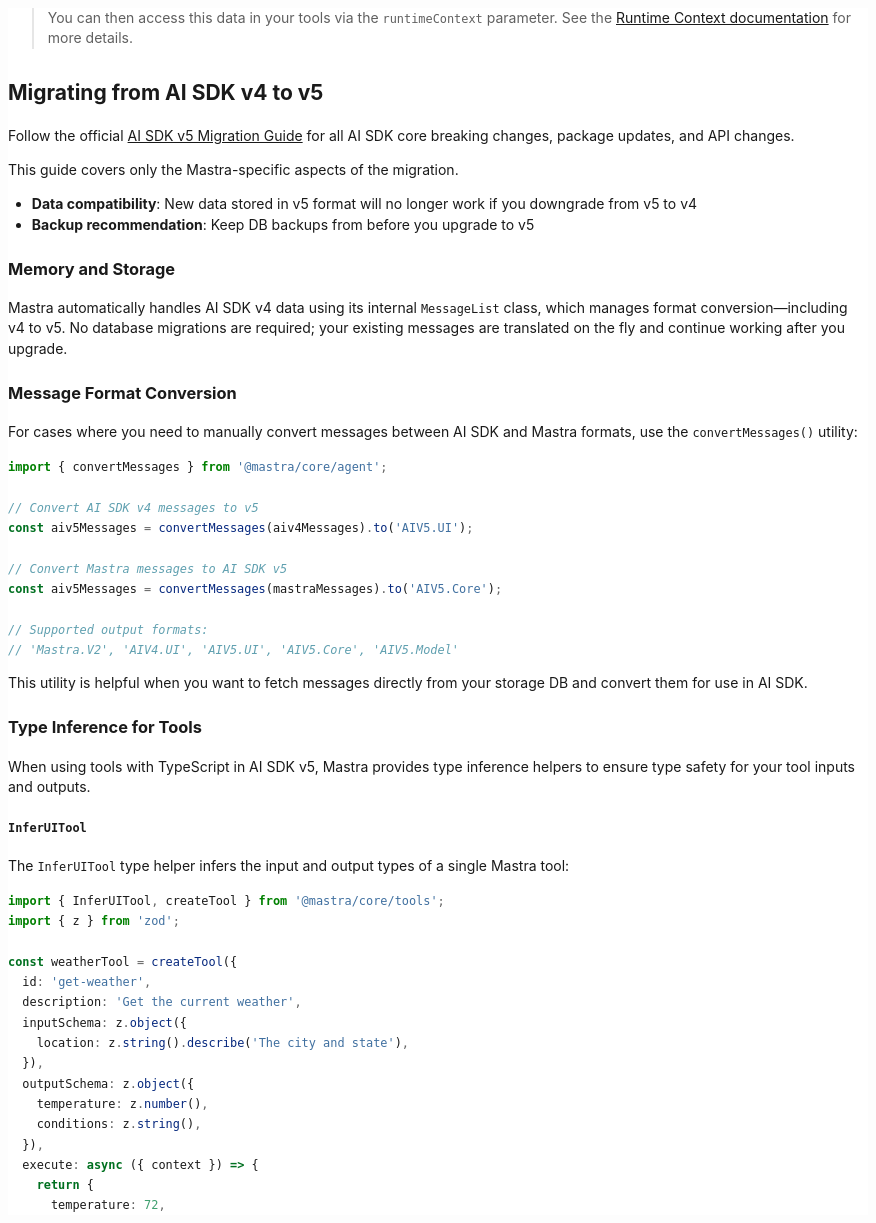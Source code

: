 > You can then access this data in your tools via the `runtimeContext` parameter. See the [Runtime Context documentation](/docs/server-db/runtime-context) for more details.

## Migrating from AI SDK v4 to v5

Follow the official [AI SDK v5 Migration Guide](https://v5.ai-sdk.dev/docs/migration-guides/migration-guide-5-0) for all AI SDK core breaking changes, package updates, and API changes.

This guide covers only the Mastra-specific aspects of the migration.

- **Data compatibility**: New data stored in v5 format will no longer work if you downgrade from v5 to v4
- **Backup recommendation**: Keep DB backups from before you upgrade to v5

### Memory and Storage

Mastra automatically handles AI SDK v4 data using its internal `MessageList` class, which manages format conversion—including v4 to v5. No database migrations are required; your existing messages are translated on the fly and continue working after you upgrade.

### Message Format Conversion

For cases where you need to manually convert messages between AI SDK and Mastra formats, use the `convertMessages()` utility:

```typescript
import { convertMessages } from '@mastra/core/agent';

// Convert AI SDK v4 messages to v5
const aiv5Messages = convertMessages(aiv4Messages).to('AIV5.UI');

// Convert Mastra messages to AI SDK v5
const aiv5Messages = convertMessages(mastraMessages).to('AIV5.Core');

// Supported output formats:
// 'Mastra.V2', 'AIV4.UI', 'AIV5.UI', 'AIV5.Core', 'AIV5.Model'
```

This utility is helpful when you want to fetch messages directly from your storage DB and convert them for use in AI SDK.

### Type Inference for Tools

When using tools with TypeScript in AI SDK v5, Mastra provides type inference helpers to ensure type safety for your tool inputs and outputs.

#### `InferUITool`

The `InferUITool` type helper infers the input and output types of a single Mastra tool:

```typescript filename="app/types.ts" copy
import { InferUITool, createTool } from '@mastra/core/tools';
import { z } from 'zod';

const weatherTool = createTool({
  id: 'get-weather',
  description: 'Get the current weather',
  inputSchema: z.object({
    location: z.string().describe('The city and state'),
  }),
  outputSchema: z.object({
    temperature: z.number(),
    conditions: z.string(),
  }),
  execute: async ({ context }) => {
    return {
      temperature: 72,
```